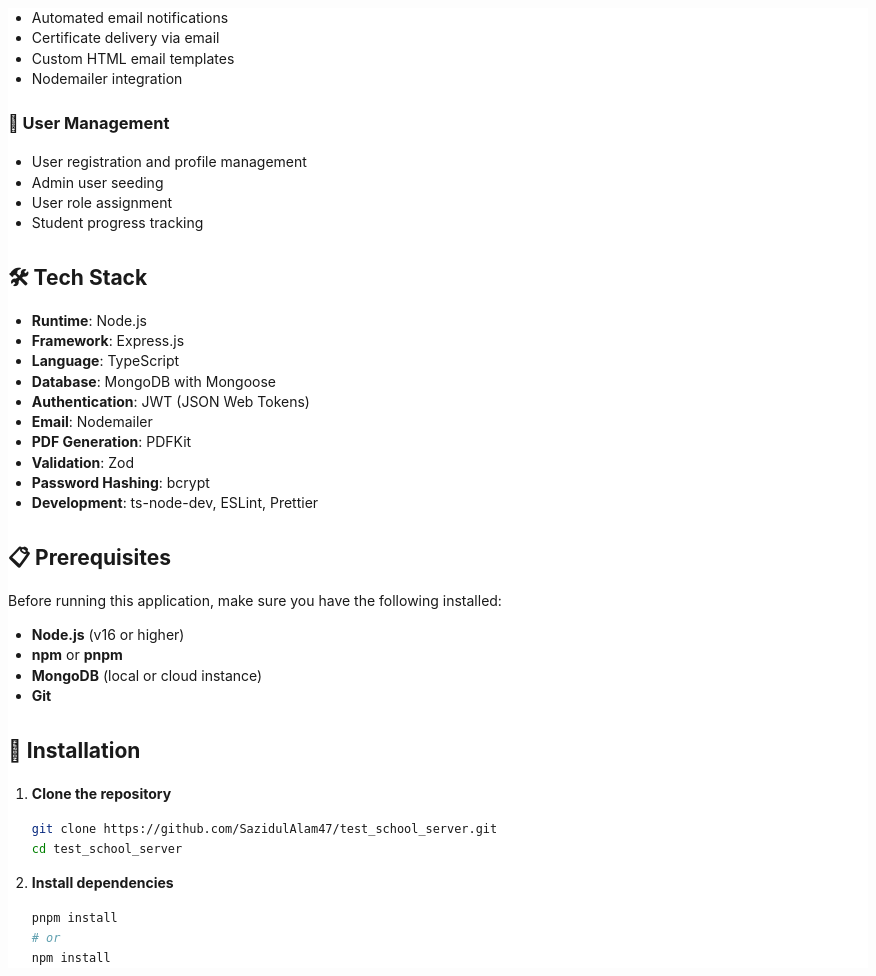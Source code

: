 - Automated email notifications
- Certificate delivery via email
- Custom HTML email templates
- Nodemailer integration

### 👥 User Management

- User registration and profile management
- Admin user seeding
- User role assignment
- Student progress tracking

## 🛠 Tech Stack

- **Runtime**: Node.js
- **Framework**: Express.js
- **Language**: TypeScript
- **Database**: MongoDB with Mongoose
- **Authentication**: JWT (JSON Web Tokens)
- **Email**: Nodemailer
- **PDF Generation**: PDFKit
- **Validation**: Zod
- **Password Hashing**: bcrypt
- **Development**: ts-node-dev, ESLint, Prettier

## 📋 Prerequisites

Before running this application, make sure you have the following installed:

- **Node.js** (v16 or higher)
- **npm** or **pnpm**
- **MongoDB** (local or cloud instance)
- **Git**

## 🚀 Installation

1. **Clone the repository**

    ```bash
    git clone https://github.com/SazidulAlam47/test_school_server.git
    cd test_school_server
    ```

2. **Install dependencies**

    ```bash
    pnpm install
    # or
    npm install
    ```
